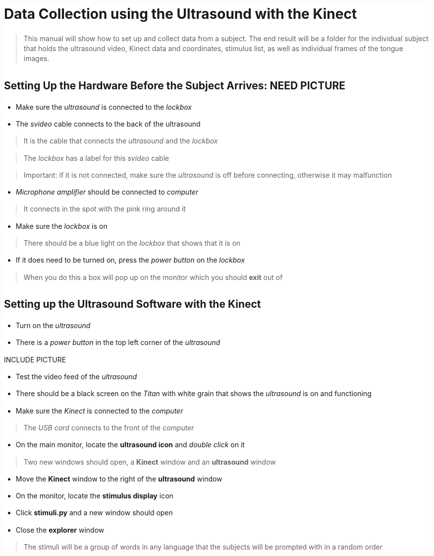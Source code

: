 Data Collection using the Ultrasound with the Kinect
===

 >This manual will show how to set up and collect data from a subject. The end result will be a folder for the individual subject that holds the ultrasound video, Kinect data and coordinates, stimulus list, as well as individual frames of the tongue images.
 
Setting Up the Hardware Before the Subject Arrives: NEED PICTURE
---
 + Make sure the _ultrasound_ is connected to the _lockbox_

 + The _svideo_ cable connects to the back of the ultrasound

 > It is the cable that connects the _ultrasound_ and the _lockbox_

 > The _lockbox_ has a label for this _svideo_ cable

 >Important: if it is not connected, make sure the _ultrasound_ is off before connecting, otherwise it may malfunction

 + _Microphone amplifier_ should be connected to _computer_

 >It connects in the spot with the pink ring around it

 + Make sure the _lockbox_ is on

 > There should be a blue light on the _lockbox_ that shows that it is on

 + If it does need to be turned on, press the _power button_ on the _lockbox_

 >When you do this a box will pop up on the monitor which you should __exit__ out of

Setting up the Ultrasound Software with the Kinect
---
 + Turn on the _ultrasound_

 + There is a _power button_ in the top left corner of the _ultrasound_

INCLUDE PICTURE

 + Test the video feed of the _ultrasound_

 + There should be a black screen on the _Titan_ with white grain that shows the _ultrasound_ is on and functioning

 + Make sure the _Kinect_ is connected to the _computer_

 > The _USB cord_ connects to the front of the _computer_

 + On the main monitor, locate the __ultrasound icon__ and _double click_ on it

 > Two new windows should open, a __Kinect__ window and an __ultrasound__ window

 + Move the __Kinect__ window to the right of the __ultrasound__ window

 + On the monitor, locate the __stimulus display__ icon

 + Click __stimuli.py__ and a new window should open

 + Close the __explorer__ window

 > The stimuli will be a group of words in any language that the subjects will be prompted with in a random order
